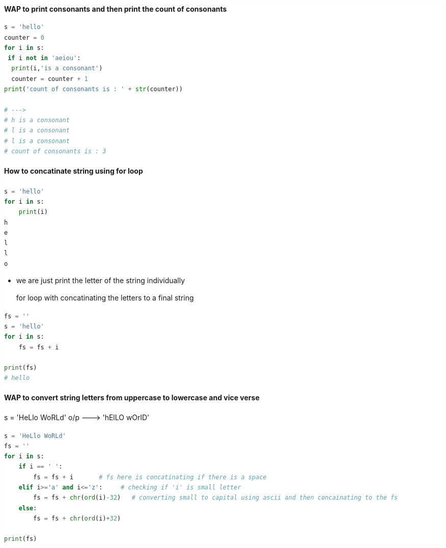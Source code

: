 **WAP to print consonants and then print the count of consonants**

```python
s = 'hello'
counter = 0
for i in s:
 if i not in 'aeiou':
  print(i,'is a consonant')
  counter = counter + 1
print('count of consonants is : ' + str(counter))

# --->
# h is a consonant
# l is a consonant
# l is a consonant
# count of consonants is : 3
```

#### How to concatinate string using for loop

```python
s = 'hello'
for i in s:
    print(i)
h
e
l
l
o
```

* we are just print the letter of the string individually

  for loop with concatinating the letters to a final string

```python
fs = ''
s = 'hello'
for i in s:
    fs = fs + i

print(fs)
# hello
```

#### WAP to convert string letters from uppercase to lowercase and vice verse

s = 'HeLlo WoRLd' o/p ---&gt; 'hElLO wOrlD'

```python
s = 'HeLlo WoRLd'
fs = ''
for i in s:
    if i == ' ':
        fs = fs + i       # fs here is concatinating if there is a space
    elif i>='a' and i<='z':     # checking if 'i' is small letter
        fs = fs + chr(ord(i)-32)   # converting small to capital using ascii and then concainating to the fs
    else:
        fs = fs + chr(ord(i)+32)

print(fs)
```
